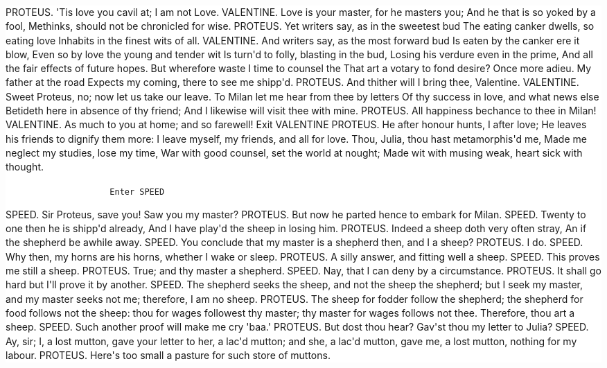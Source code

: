   PROTEUS. 'Tis love you cavil at; I am not Love.
  VALENTINE. Love is your master, for he masters you;
    And he that is so yoked by a fool,
    Methinks, should not be chronicled for wise.
  PROTEUS. Yet writers say, as in the sweetest bud
    The eating canker dwells, so eating love
    Inhabits in the finest wits of all.
  VALENTINE. And writers say, as the most forward bud
    Is eaten by the canker ere it blow,
    Even so by love the young and tender wit
    Is turn'd to folly, blasting in the bud,
    Losing his verdure even in the prime,
    And all the fair effects of future hopes.
    But wherefore waste I time to counsel the
    That art a votary to fond desire?
    Once more adieu. My father at the road
    Expects my coming, there to see me shipp'd.
  PROTEUS. And thither will I bring thee, Valentine.
  VALENTINE. Sweet Proteus, no; now let us take our leave.
    To Milan let me hear from thee by letters
    Of thy success in love, and what news else
    Betideth here in absence of thy friend;
    And I likewise will visit thee with mine.
  PROTEUS. All happiness bechance to thee in Milan!
  VALENTINE. As much to you at home; and so farewell!
                                                  Exit VALENTINE
  PROTEUS. He after honour hunts, I after love;
    He leaves his friends to dignify them more:
    I leave myself, my friends, and all for love.
    Thou, Julia, thou hast metamorphis'd me,
    Made me neglect my studies, lose my time,
    War with good counsel, set the world at nought;
    Made wit with musing weak, heart sick with thought.

                         Enter SPEED

  SPEED. Sir Proteus, save you! Saw you my master?
  PROTEUS. But now he parted hence to embark for Milan.
  SPEED. Twenty to one then he is shipp'd already,
    And I have play'd the sheep in losing him.
  PROTEUS. Indeed a sheep doth very often stray,
    An if the shepherd be awhile away.
  SPEED. You conclude that my master is a shepherd then, and
    I a sheep?
  PROTEUS. I do.
  SPEED. Why then, my horns are his horns, whether I wake or sleep.
  PROTEUS. A silly answer, and fitting well a sheep.
  SPEED. This proves me still a sheep.
  PROTEUS. True; and thy master a shepherd.
  SPEED. Nay, that I can deny by a circumstance.
  PROTEUS. It shall go hard but I'll prove it by another.
  SPEED. The shepherd seeks the sheep, and not the sheep the
    shepherd; but I seek my master, and my master seeks not me;
    therefore, I am no sheep.
  PROTEUS. The sheep for fodder follow the shepherd; the shepherd for
    food follows not the sheep: thou for wages followest thy master;
    thy master for wages follows not thee. Therefore, thou art a
    sheep.
  SPEED. Such another proof will make me cry 'baa.'
  PROTEUS. But dost thou hear? Gav'st thou my letter to Julia?
  SPEED. Ay, sir; I, a lost mutton, gave your letter to her, a lac'd
    mutton; and she, a lac'd mutton, gave me, a lost mutton, nothing
    for my labour.
  PROTEUS. Here's too small a pasture for such store of muttons.